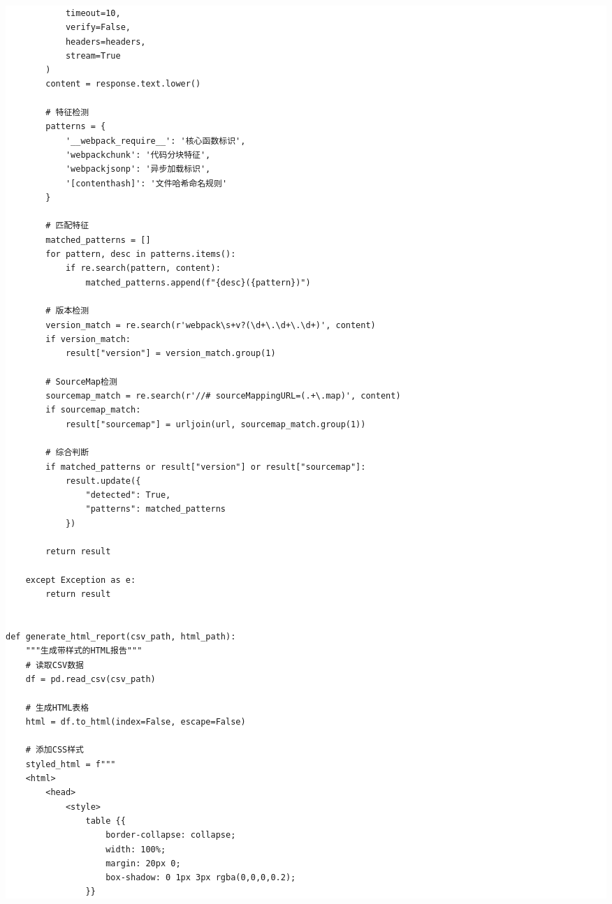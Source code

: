 ```
            timeout=10,
            verify=False,
            headers=headers,
            stream=True
        )
        content = response.text.lower()

        # 特征检测
        patterns = {
            '__webpack_require__': '核心函数标识',
            'webpackchunk': '代码分块特征',
            'webpackjsonp': '异步加载标识',
            '[contenthash]': '文件哈希命名规则'
        }

        # 匹配特征
        matched_patterns = []
        for pattern, desc in patterns.items():
            if re.search(pattern, content):
                matched_patterns.append(f"{desc}({pattern})")

        # 版本检测
        version_match = re.search(r'webpack\s+v?(\d+\.\d+\.\d+)', content)
        if version_match:
            result["version"] = version_match.group(1)

        # SourceMap检测
        sourcemap_match = re.search(r'//# sourceMappingURL=(.+\.map)', content)
        if sourcemap_match:
            result["sourcemap"] = urljoin(url, sourcemap_match.group(1))

        # 综合判断
        if matched_patterns or result["version"] or result["sourcemap"]:
            result.update({
                "detected": True,
                "patterns": matched_patterns
            })

        return result

    except Exception as e:
        return result


def generate_html_report(csv_path, html_path):
    """生成带样式的HTML报告"""
    # 读取CSV数据
    df = pd.read_csv(csv_path)

    # 生成HTML表格
    html = df.to_html(index=False, escape=False)

    # 添加CSS样式
    styled_html = f"""
    <html>
        <head>
            <style>
                table {{
                    border-collapse: collapse;
                    width: 100%;
                    margin: 20px 0;
                    box-shadow: 0 1px 3px rgba(0,0,0,0.2);
                }}
```